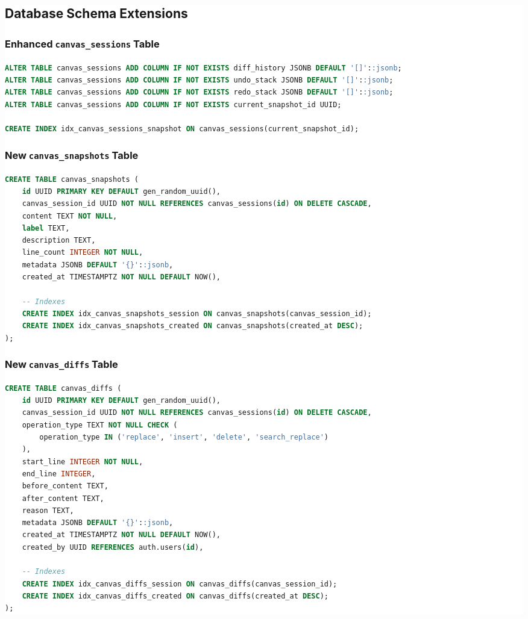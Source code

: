 ## Database Schema Extensions

### Enhanced `canvas_sessions` Table
```sql
ALTER TABLE canvas_sessions ADD COLUMN IF NOT EXISTS diff_history JSONB DEFAULT '[]'::jsonb;
ALTER TABLE canvas_sessions ADD COLUMN IF NOT EXISTS undo_stack JSONB DEFAULT '[]'::jsonb;
ALTER TABLE canvas_sessions ADD COLUMN IF NOT EXISTS redo_stack JSONB DEFAULT '[]'::jsonb;
ALTER TABLE canvas_sessions ADD COLUMN IF NOT EXISTS current_snapshot_id UUID;

CREATE INDEX idx_canvas_sessions_snapshot ON canvas_sessions(current_snapshot_id);
```

### New `canvas_snapshots` Table
```sql
CREATE TABLE canvas_snapshots (
    id UUID PRIMARY KEY DEFAULT gen_random_uuid(),
    canvas_session_id UUID NOT NULL REFERENCES canvas_sessions(id) ON DELETE CASCADE,
    content TEXT NOT NULL,
    label TEXT,
    description TEXT,
    line_count INTEGER NOT NULL,
    metadata JSONB DEFAULT '{}'::jsonb,
    created_at TIMESTAMPTZ NOT NULL DEFAULT NOW(),
    
    -- Indexes
    CREATE INDEX idx_canvas_snapshots_session ON canvas_snapshots(canvas_session_id);
    CREATE INDEX idx_canvas_snapshots_created ON canvas_snapshots(created_at DESC);
);
```

### New `canvas_diffs` Table
```sql
CREATE TABLE canvas_diffs (
    id UUID PRIMARY KEY DEFAULT gen_random_uuid(),
    canvas_session_id UUID NOT NULL REFERENCES canvas_sessions(id) ON DELETE CASCADE,
    operation_type TEXT NOT NULL CHECK (
        operation_type IN ('replace', 'insert', 'delete', 'search_replace')
    ),
    start_line INTEGER NOT NULL,
    end_line INTEGER,
    before_content TEXT,
    after_content TEXT,
    reason TEXT,
    metadata JSONB DEFAULT '{}'::jsonb,
    created_at TIMESTAMPTZ NOT NULL DEFAULT NOW(),
    created_by UUID REFERENCES auth.users(id),
    
    -- Indexes
    CREATE INDEX idx_canvas_diffs_session ON canvas_diffs(canvas_session_id);
    CREATE INDEX idx_canvas_diffs_created ON canvas_diffs(created_at DESC);
);
```
